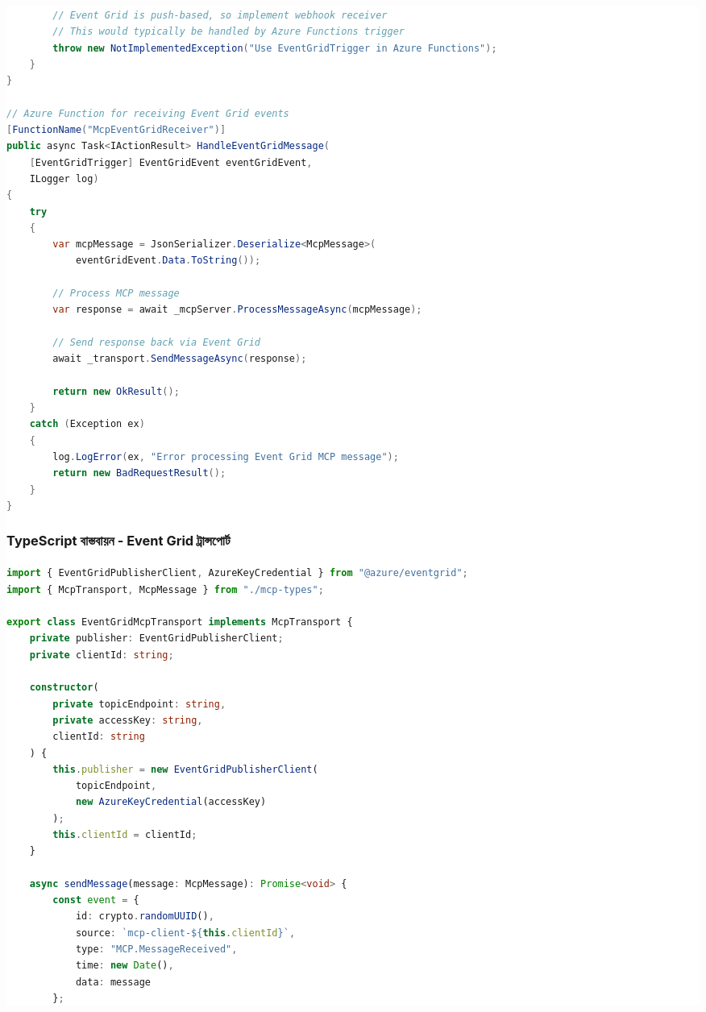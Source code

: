 ```csharp
        // Event Grid is push-based, so implement webhook receiver
        // This would typically be handled by Azure Functions trigger
        throw new NotImplementedException("Use EventGridTrigger in Azure Functions");
    }
}

// Azure Function for receiving Event Grid events
[FunctionName("McpEventGridReceiver")]
public async Task<IActionResult> HandleEventGridMessage(
    [EventGridTrigger] EventGridEvent eventGridEvent,
    ILogger log)
{
    try
    {
        var mcpMessage = JsonSerializer.Deserialize<McpMessage>(
            eventGridEvent.Data.ToString());
        
        // Process MCP message
        var response = await _mcpServer.ProcessMessageAsync(mcpMessage);
        
        // Send response back via Event Grid
        await _transport.SendMessageAsync(response);
        
        return new OkResult();
    }
    catch (Exception ex)
    {
        log.LogError(ex, "Error processing Event Grid MCP message");
        return new BadRequestResult();
    }
}
```

### **TypeScript বাস্তবায়ন - Event Grid ট্রান্সপোর্ট**

```typescript
import { EventGridPublisherClient, AzureKeyCredential } from "@azure/eventgrid";
import { McpTransport, McpMessage } from "./mcp-types";

export class EventGridMcpTransport implements McpTransport {
    private publisher: EventGridPublisherClient;
    private clientId: string;
    
    constructor(
        private topicEndpoint: string,
        private accessKey: string,
        clientId: string
    ) {
        this.publisher = new EventGridPublisherClient(
            topicEndpoint,
            new AzureKeyCredential(accessKey)
        );
        this.clientId = clientId;
    }
    
    async sendMessage(message: McpMessage): Promise<void> {
        const event = {
            id: crypto.randomUUID(),
            source: `mcp-client-${this.clientId}`,
            type: "MCP.MessageReceived",
            time: new Date(),
            data: message
        };
```